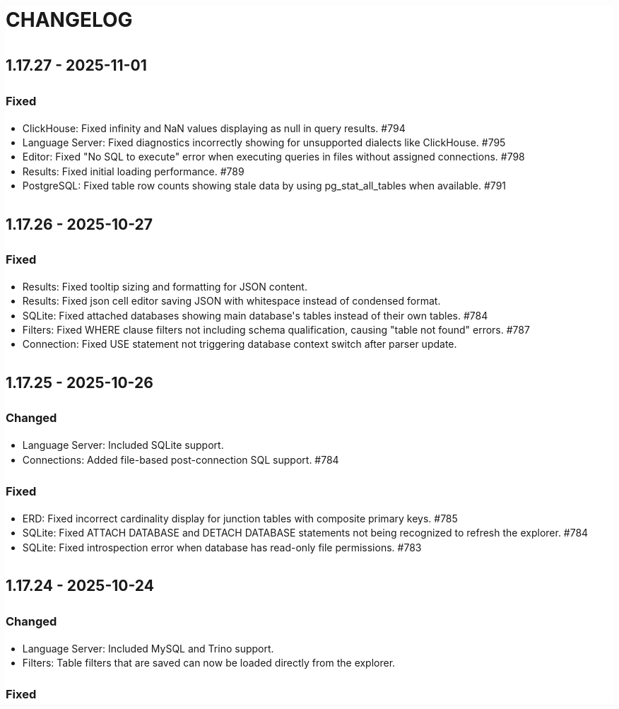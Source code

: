 # CHANGELOG

## 1.17.27 - 2025-11-01

### Fixed

- ClickHouse: Fixed infinity and NaN values displaying as null in query results. #794
- Language Server: Fixed diagnostics incorrectly showing for unsupported dialects like ClickHouse. #795
- Editor: Fixed "No SQL to execute" error when executing queries in files without assigned connections. #798
- Results: Fixed initial loading performance. #789
- PostgreSQL: Fixed table row counts showing stale data by using pg_stat_all_tables when available. #791

## 1.17.26 - 2025-10-27

### Fixed

- Results: Fixed tooltip sizing and formatting for JSON content.
- Results: Fixed json cell editor saving JSON with whitespace instead of condensed format.
- SQLite: Fixed attached databases showing main database's tables instead of their own tables. #784
- Filters: Fixed WHERE clause filters not including schema qualification, causing "table not found" errors. #787
- Connection: Fixed USE statement not triggering database context switch after parser update.

## 1.17.25 - 2025-10-26

### Changed

- Language Server: Included SQLite support.
- Connections: Added file-based post-connection SQL support. #784

### Fixed

- ERD: Fixed incorrect cardinality display for junction tables with composite primary keys. #785
- SQLite: Fixed ATTACH DATABASE and DETACH DATABASE statements not being recognized to refresh the explorer. #784
- SQLite: Fixed introspection error when database has read-only file permissions. #783

## 1.17.24 - 2025-10-24

### Changed

- Language Server: Included MySQL and Trino support. 
- Filters: Table filters that are saved can now be loaded directly from the explorer. 

### Fixed
